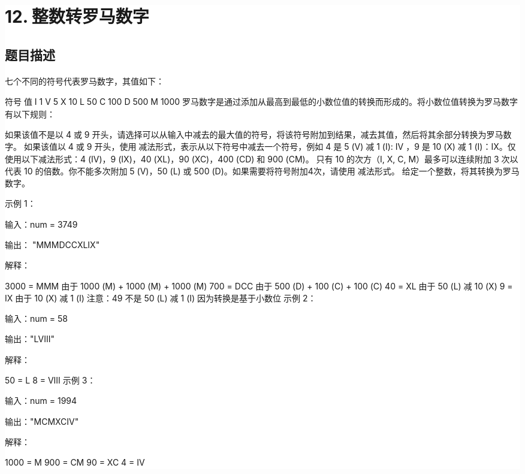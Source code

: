 # 12. 整数转罗马数字

## 题目描述

七个不同的符号代表罗马数字，其值如下：

符号	值
I	1
V	5
X	10
L	50
C	100
D	500
M	1000
罗马数字是通过添加从最高到最低的小数位值的转换而形成的。将小数位值转换为罗马数字有以下规则：

如果该值不是以 4 或 9 开头，请选择可以从输入中减去的最大值的符号，将该符号附加到结果，减去其值，然后将其余部分转换为罗马数字。
如果该值以 4 或 9 开头，使用 减法形式，表示从以下符号中减去一个符号，例如 4 是 5 (V) 减 1 (I): IV ，9 是 10 (X) 减 1 (I)：IX。仅使用以下减法形式：4 (IV)，9 (IX)，40 (XL)，90 (XC)，400 (CD) 和 900 (CM)。
只有 10 的次方（I, X, C, M）最多可以连续附加 3 次以代表 10 的倍数。你不能多次附加 5 (V)，50 (L) 或 500 (D)。如果需要将符号附加4次，请使用 减法形式。
给定一个整数，将其转换为罗马数字。

 

示例 1：

输入：num = 3749

输出： "MMMDCCXLIX"

解释：

3000 = MMM 由于 1000 (M) + 1000 (M) + 1000 (M)
 700 = DCC 由于 500 (D) + 100 (C) + 100 (C)
  40 = XL 由于 50 (L) 减 10 (X)
   9 = IX 由于 10 (X) 减 1 (I)
注意：49 不是 50 (L) 减 1 (I) 因为转换是基于小数位
示例 2：

输入：num = 58

输出："LVIII"

解释：

50 = L
 8 = VIII
示例 3：

输入：num = 1994

输出："MCMXCIV"

解释：

1000 = M
 900 = CM
  90 = XC
   4 = IV
